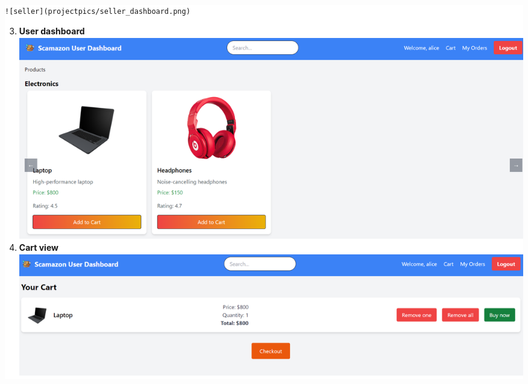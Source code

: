     ![seller](projectpics/seller_dashboard.png)
3. **User dashboard**
    ![user](projectpics/user_dashboard.png)
4. **Cart view**
    ![cart](projectpics/cart_view.png)
